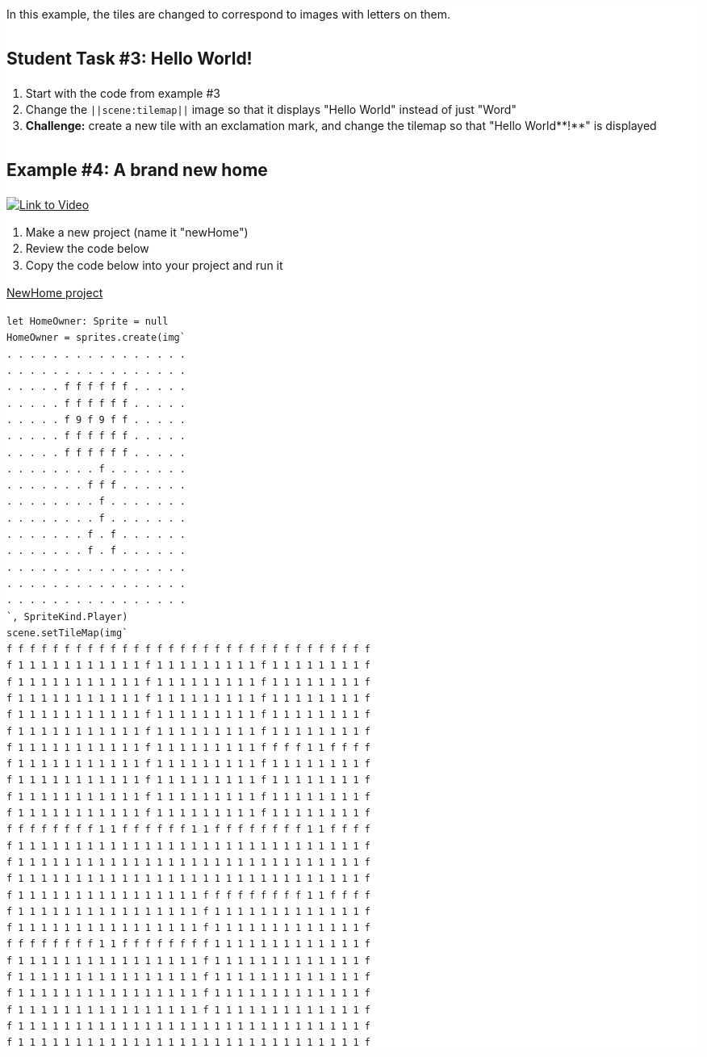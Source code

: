 In this example, the tiles are changed to correspond to images with letters on them.

## Student Task #3: Hello World!

1. Start with the code from example #3
2. Change the ``||scene:tilemap||`` image so that it displays "Hello World" instead of just "Word"
3. **Challenge:** create a new tile with an exclamation mark, and change the tilemap so that "Hello World**!**" is displayed

## Example #4: A brand new home

[![Link to Video](/static/thumbnail_play_video.png)](https://aka.ms/40544a-tilemap-home )

1. Make a new project (name it "newHome")
2. Review the code below
3. Copy the code below into your project and run it

[NewHome project](https://makecode.com/_2X5PdkLjp5p5)

```blocks
let HomeOwner: Sprite = null
HomeOwner = sprites.create(img`
. . . . . . . . . . . . . . . .
. . . . . . . . . . . . . . . .
. . . . . f f f f f f . . . . .
. . . . . f f f f f f . . . . .
. . . . . f 9 f 9 f f . . . . .
. . . . . f f f f f f . . . . .
. . . . . f f f f f f . . . . .
. . . . . . . . f . . . . . . .
. . . . . . . f f f . . . . . .
. . . . . . . . f . . . . . . .
. . . . . . . . f . . . . . . .
. . . . . . . f . f . . . . . .
. . . . . . . f . f . . . . . .
. . . . . . . . . . . . . . . .
. . . . . . . . . . . . . . . .
. . . . . . . . . . . . . . . .
`, SpriteKind.Player)
scene.setTileMap(img`
f f f f f f f f f f f f f f f f f f f f f f f f f f f f f f f f
f 1 1 1 1 1 1 1 1 1 1 1 f 1 1 1 1 1 1 1 1 1 f 1 1 1 1 1 1 1 1 f
f 1 1 1 1 1 1 1 1 1 1 1 f 1 1 1 1 1 1 1 1 1 f 1 1 1 1 1 1 1 1 f
f 1 1 1 1 1 1 1 1 1 1 1 f 1 1 1 1 1 1 1 1 1 f 1 1 1 1 1 1 1 1 f
f 1 1 1 1 1 1 1 1 1 1 1 f 1 1 1 1 1 1 1 1 1 f 1 1 1 1 1 1 1 1 f
f 1 1 1 1 1 1 1 1 1 1 1 f 1 1 1 1 1 1 1 1 1 f 1 1 1 1 1 1 1 1 f
f 1 1 1 1 1 1 1 1 1 1 1 f 1 1 1 1 1 1 1 1 1 f f f f 1 1 f f f f
f 1 1 1 1 1 1 1 1 1 1 1 f 1 1 1 1 1 1 1 1 1 f 1 1 1 1 1 1 1 1 f
f 1 1 1 1 1 1 1 1 1 1 1 f 1 1 1 1 1 1 1 1 1 f 1 1 1 1 1 1 1 1 f
f 1 1 1 1 1 1 1 1 1 1 1 f 1 1 1 1 1 1 1 1 1 f 1 1 1 1 1 1 1 1 f
f 1 1 1 1 1 1 1 1 1 1 1 f 1 1 1 1 1 1 1 1 1 f 1 1 1 1 1 1 1 1 f
f f f f f f f f 1 1 f f f f f f 1 1 f f f f f f f f 1 1 f f f f
f 1 1 1 1 1 1 1 1 1 1 1 1 1 1 1 1 1 1 1 1 1 1 1 1 1 1 1 1 1 1 f
f 1 1 1 1 1 1 1 1 1 1 1 1 1 1 1 1 1 1 1 1 1 1 1 1 1 1 1 1 1 1 f
f 1 1 1 1 1 1 1 1 1 1 1 1 1 1 1 1 1 1 1 1 1 1 1 1 1 1 1 1 1 1 f
f 1 1 1 1 1 1 1 1 1 1 1 1 1 1 1 1 f f f f f f f f f 1 1 f f f f
f 1 1 1 1 1 1 1 1 1 1 1 1 1 1 1 1 f 1 1 1 1 1 1 1 1 1 1 1 1 1 f
f 1 1 1 1 1 1 1 1 1 1 1 1 1 1 1 1 f 1 1 1 1 1 1 1 1 1 1 1 1 1 f
f f f f f f f f 1 1 f f f f f f f f 1 1 1 1 1 1 1 1 1 1 1 1 1 f
f 1 1 1 1 1 1 1 1 1 1 1 1 1 1 1 1 f 1 1 1 1 1 1 1 1 1 1 1 1 1 f
f 1 1 1 1 1 1 1 1 1 1 1 1 1 1 1 1 f 1 1 1 1 1 1 1 1 1 1 1 1 1 f
f 1 1 1 1 1 1 1 1 1 1 1 1 1 1 1 1 f 1 1 1 1 1 1 1 1 1 1 1 1 1 f
f 1 1 1 1 1 1 1 1 1 1 1 1 1 1 1 1 f 1 1 1 1 1 1 1 1 1 1 1 1 1 f
f 1 1 1 1 1 1 1 1 1 1 1 1 1 1 1 1 1 1 1 1 1 1 1 1 1 1 1 1 1 1 f
f 1 1 1 1 1 1 1 1 1 1 1 1 1 1 1 1 1 1 1 1 1 1 1 1 1 1 1 1 1 1 f
```